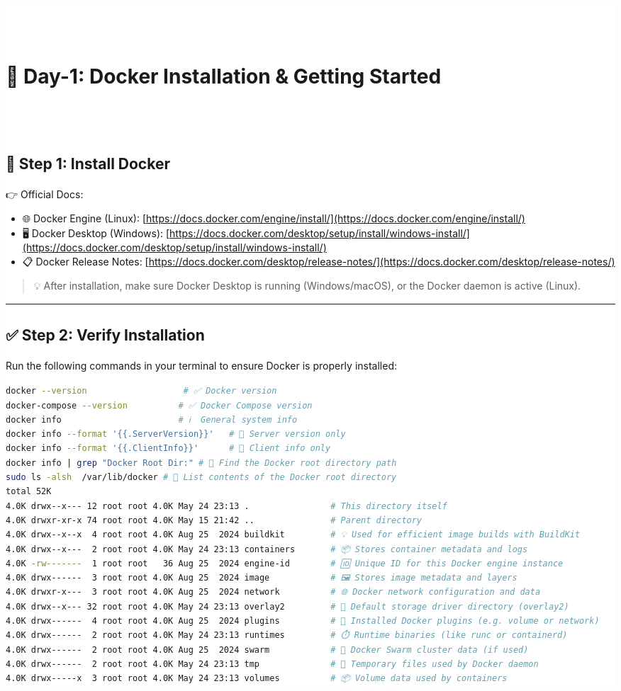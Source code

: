 
<br>
<br>

# 🚀 Day-1: Docker Installation & Getting Started

<br>
<br>

## 🔧 Step 1: Install Docker

👉 Official Docs:

- 🌐 Docker Engine (Linux): [https://docs.docker.com/engine/install/](https://docs.docker.com/engine/install/)
- 🖥️ Docker Desktop (Windows): [https://docs.docker.com/desktop/setup/install/windows-install/](https://docs.docker.com/desktop/setup/install/windows-install/)
- 📋 Docker Release Notes: [https://docs.docker.com/desktop/release-notes/](https://docs.docker.com/desktop/release-notes/)

> 💡 After installation, make sure Docker Desktop is running (Windows/macOS), or the Docker daemon is active (Linux).

---

## ✅ Step 2: Verify Installation

Run the following commands in your terminal to ensure Docker is properly installed:

```bash
docker --version                   # ✅ Docker version
docker-compose --version          # ✅ Docker Compose version
docker info                       # ℹ️  General system info
docker info --format '{{.ServerVersion}}'   # 🎯 Server version only
docker info --format '{{.ClientInfo}}'      # 🎯 Client info only
docker info | grep "Docker Root Dir:" # 📁 Find the Docker root directory path
sudo ls -alsh  /var/lib/docker # 📂 List contents of the Docker root directory
total 52K
4.0K drwx--x--- 12 root root 4.0K May 24 23:13 .                # This directory itself
4.0K drwxr-xr-x 74 root root 4.0K May 15 21:42 ..               # Parent directory
4.0K drwx--x--x  4 root root 4.0K Aug 25  2024 buildkit         # 💡 Used for efficient image builds with BuildKit
4.0K drwx--x---  2 root root 4.0K May 24 23:13 containers       # 📦 Stores container metadata and logs
4.0K -rw-------  1 root root   36 Aug 25  2024 engine-id        # 🆔 Unique ID for this Docker engine instance
4.0K drwx------  3 root root 4.0K Aug 25  2024 image            # 🖼️ Stores image metadata and layers
4.0K drwxr-x---  3 root root 4.0K Aug 25  2024 network          # 🌐 Docker network configuration and data
4.0K drwx--x--- 32 root root 4.0K May 24 23:13 overlay2         # 📂 Default storage driver directory (overlay2)
4.0K drwx------  4 root root 4.0K Aug 25  2024 plugins          # 🔌 Installed Docker plugins (e.g. volume or network)
4.0K drwx------  2 root root 4.0K May 24 23:13 runtimes         # ⏱️ Runtime binaries (like runc or containerd)
4.0K drwx------  2 root root 4.0K Aug 25  2024 swarm            # 🐝 Docker Swarm cluster data (if used)
4.0K drwx------  2 root root 4.0K May 24 23:13 tmp              # 🧪 Temporary files used by Docker daemon
4.0K drwx-----x  3 root root 4.0K May 24 23:13 volumes          # 📦 Volume data used by containers

````
